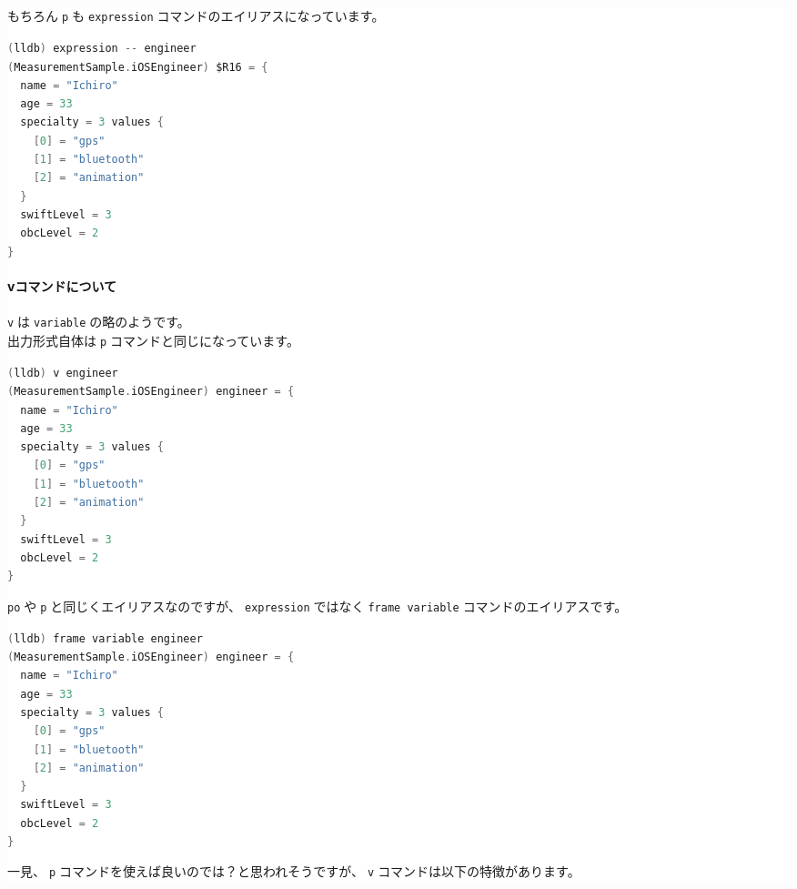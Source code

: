 もちろん `p` も `expression` コマンドのエイリアスになっています。  

```objective-c
(lldb) expression -- engineer
(MeasurementSample.iOSEngineer) $R16 = {
  name = "Ichiro"
  age = 33
  specialty = 3 values {
    [0] = "gps"
    [1] = "bluetooth"
    [2] = "animation"
  }
  swiftLevel = 3
  obcLevel = 2
}
```

#### vコマンドについて
`v` は `variable` の略のようです。  
出力形式自体は `p` コマンドと同じになっています。  

```objective-c
(lldb) v engineer
(MeasurementSample.iOSEngineer) engineer = {
  name = "Ichiro"
  age = 33
  specialty = 3 values {
    [0] = "gps"
    [1] = "bluetooth"
    [2] = "animation"
  }
  swiftLevel = 3
  obcLevel = 2
}
```

`po` や `p` と同じくエイリアスなのですが、 `expression` ではなく `frame variable` コマンドのエイリアスです。  

```objective-c
(lldb) frame variable engineer
(MeasurementSample.iOSEngineer) engineer = {
  name = "Ichiro"
  age = 33
  specialty = 3 values {
    [0] = "gps"
    [1] = "bluetooth"
    [2] = "animation"
  }
  swiftLevel = 3
  obcLevel = 2
}
```

一見、 `p` コマンドを使えば良いのでは？と思われそうですが、 `v` コマンドは以下の特徴があります。  
